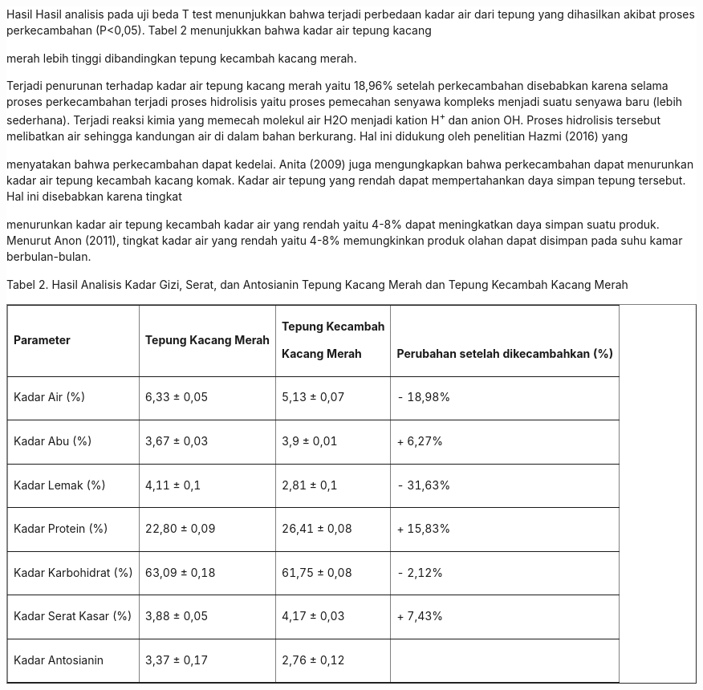 <p><span class="font3">Hasil Hasil analisis pada uji beda T test menunjukkan bahwa terjadi perbedaan kadar air dari tepung yang dihasilkan akibat proses perkecambahan (P&lt;0,05). Tabel 2 menunjukkan bahwa kadar air tepung kacang</span></p>
<p><span class="font3">merah lebih tinggi dibandingkan tepung kecambah kacang merah.</span></p>
<p><span class="font3">Terjadi penurunan terhadap kadar air tepung kacang merah yaitu 18,96% setelah perkecambahan disebabkan karena selama proses perkecambahan terjadi proses hidrolisis yaitu proses pemecahan senyawa kompleks menjadi suatu senyawa baru (lebih sederhana). Terjadi reaksi kimia yang memecah molekul air H</span><span class="font0">2</span><span class="font3">O menjadi kation H<sup>+ </sup>dan anion OH. Proses hidrolisis tersebut melibatkan air sehingga kandungan air di dalam bahan berkurang. Hal ini didukung oleh penelitian Hazmi (2016) yang</span></p>
<p><span class="font3">menyatakan bahwa perkecambahan dapat kedelai. Anita (2009) juga mengungkapkan bahwa perkecambahan dapat menurunkan kadar air tepung kecambah kacang komak. Kadar air tepung yang rendah dapat mempertahankan daya simpan tepung tersebut. Hal ini disebabkan karena tingkat</span></p>
<p><span class="font3">menurunkan kadar air tepung kecambah kadar air yang rendah yaitu 4-8% dapat meningkatkan daya simpan suatu produk. Menurut Anon (2011), tingkat kadar air yang rendah yaitu 4-8% memungkinkan produk olahan dapat disimpan pada suhu kamar berbulan-bulan.</span></p>
<p><span class="font3">Tabel 2. Hasil Analisis Kadar Gizi, Serat, dan Antosianin Tepung Kacang Merah dan Tepung Kecambah Kacang Merah</span></p>
<table border="1">
<tr><td style="vertical-align:middle;">
<p><span class="font2" style="font-weight:bold;">Parameter</span></p></td><td style="vertical-align:middle;">
<p><span class="font2" style="font-weight:bold;">Tepung Kacang Merah</span></p></td><td style="vertical-align:bottom;">
<p><span class="font2" style="font-weight:bold;">Tepung Kecambah</span></p>
<p><span class="font2" style="font-weight:bold;">Kacang Merah</span></p></td><td style="vertical-align:bottom;">
<p><span class="font2" style="font-weight:bold;">Perubahan setelah dikecambahkan (%)</span></p></td></tr>
<tr><td style="vertical-align:bottom;">
<p><span class="font2">Kadar Air (%)</span></p></td><td style="vertical-align:bottom;">
<p><span class="font2">6,33 ± 0,05</span></p></td><td style="vertical-align:bottom;">
<p><span class="font2">5,13 ± 0,07</span></p></td><td style="vertical-align:bottom;">
<p><span class="font2">- 18,98%</span></p></td></tr>
<tr><td style="vertical-align:middle;">
<p><span class="font2">Kadar Abu (%)</span></p></td><td style="vertical-align:middle;">
<p><span class="font2">3,67 ± 0,03</span></p></td><td style="vertical-align:middle;">
<p><span class="font2">3,9 ± 0,01</span></p></td><td style="vertical-align:middle;">
<p><span class="font2">+ 6,27%</span></p></td></tr>
<tr><td style="vertical-align:middle;">
<p><span class="font2">Kadar Lemak (%)</span></p></td><td style="vertical-align:middle;">
<p><span class="font2">4,11 ± 0,1</span></p></td><td style="vertical-align:middle;">
<p><span class="font2">2,81 ± 0,1</span></p></td><td style="vertical-align:middle;">
<p><span class="font2">- 31,63%</span></p></td></tr>
<tr><td style="vertical-align:middle;">
<p><span class="font2">Kadar Protein (%)</span></p></td><td style="vertical-align:middle;">
<p><span class="font2">22,80 ± 0,09</span></p></td><td style="vertical-align:middle;">
<p><span class="font2">26,41 ± 0,08</span></p></td><td style="vertical-align:middle;">
<p><span class="font2">+ 15,83%</span></p></td></tr>
<tr><td style="vertical-align:middle;">
<p><span class="font2">Kadar Karbohidrat (%)</span></p></td><td style="vertical-align:middle;">
<p><span class="font2">63,09 ± 0,18</span></p></td><td style="vertical-align:middle;">
<p><span class="font2">61,75 ± 0,08</span></p></td><td style="vertical-align:middle;">
<p><span class="font2">- 2,12%</span></p></td></tr>
<tr><td style="vertical-align:middle;">
<p><span class="font2">Kadar Serat Kasar (%)</span></p></td><td style="vertical-align:middle;">
<p><span class="font2">3,88 ± 0,05</span></p></td><td style="vertical-align:middle;">
<p><span class="font2">4,17 ± 0,03</span></p></td><td style="vertical-align:middle;">
<p><span class="font2">+ 7,43%</span></p></td></tr>
<tr><td style="vertical-align:bottom;">
<p><span class="font2">Kadar Antosianin</span></p></td><td style="vertical-align:bottom;">
<p><span class="font2">3,37 ± 0,17</span></p></td><td style="vertical-align:bottom;">
<p><span class="font2">2,76 ± 0,12</span></p></td><td style="vertical-align:bottom;">